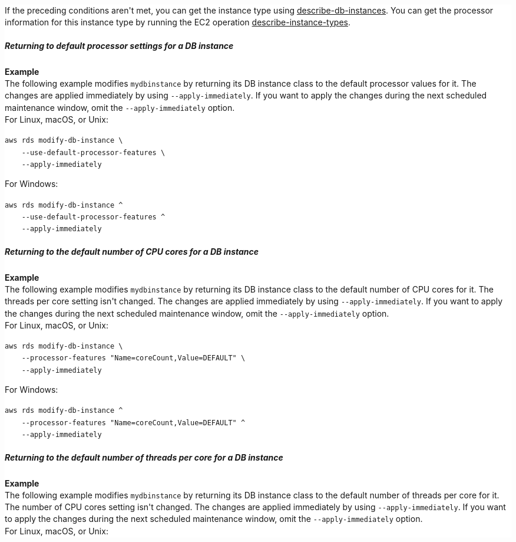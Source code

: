 If the preceding conditions aren't met, you can get the instance type using [describe\-db\-instances](https://docs.aws.amazon.com/cli/latest/reference/rds/describe-db-instances.html)\. You can get the processor information for this instance type by running the EC2 operation [describe\-instance\-types](https://docs.aws.amazon.com/cli/latest/reference/ec2/describe-instance-types.html)\.

##### Returning to default processor settings for a DB instance<a name="USER_ConfigureProcessor.CLI.Example4"></a>

**Example**  
The following example modifies `mydbinstance` by returning its DB instance class to the default processor values for it\. The changes are applied immediately by using `--apply-immediately`\. If you want to apply the changes during the next scheduled maintenance window, omit the `--apply-immediately` option\.   
For Linux, macOS, or Unix:  

```
aws rds modify-db-instance \
    --use-default-processor-features \
    --apply-immediately
```
For Windows:  

```
aws rds modify-db-instance ^
    --use-default-processor-features ^
    --apply-immediately
```

##### Returning to the default number of CPU cores for a DB instance<a name="USER_ConfigureProcessor.CLI.Example5"></a>

**Example**  
The following example modifies `mydbinstance` by returning its DB instance class to the default number of CPU cores for it\. The threads per core setting isn't changed\. The changes are applied immediately by using `--apply-immediately`\. If you want to apply the changes during the next scheduled maintenance window, omit the `--apply-immediately` option\.   
For Linux, macOS, or Unix:  

```
aws rds modify-db-instance \
    --processor-features "Name=coreCount,Value=DEFAULT" \
    --apply-immediately
```
For Windows:  

```
aws rds modify-db-instance ^
    --processor-features "Name=coreCount,Value=DEFAULT" ^
    --apply-immediately
```

##### Returning to the default number of threads per core for a DB instance<a name="USER_ConfigureProcessor.CLI.Example6"></a>

**Example**  
The following example modifies `mydbinstance` by returning its DB instance class to the default number of threads per core for it\. The number of CPU cores setting isn't changed\. The changes are applied immediately by using `--apply-immediately`\. If you want to apply the changes during the next scheduled maintenance window, omit the `--apply-immediately` option\.  
For Linux, macOS, or Unix:  
